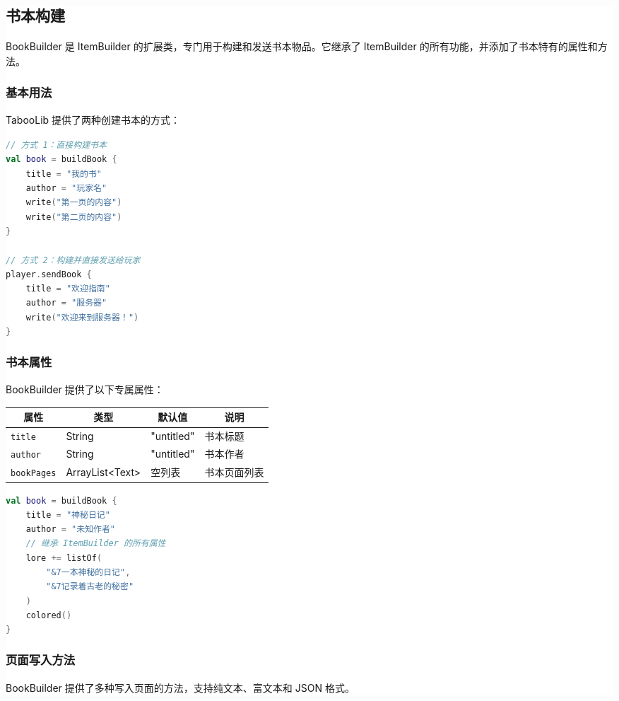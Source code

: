 ## 书本构建

BookBuilder 是 ItemBuilder 的扩展类，专门用于构建和发送书本物品。它继承了 ItemBuilder 的所有功能，并添加了书本特有的属性和方法。

### 基本用法

TabooLib 提供了两种创建书本的方式：

```kotlin
// 方式 1：直接构建书本
val book = buildBook {
    title = "我的书"
    author = "玩家名"
    write("第一页的内容")
    write("第二页的内容")
}

// 方式 2：构建并直接发送给玩家
player.sendBook {
    title = "欢迎指南"
    author = "服务器"
    write("欢迎来到服务器！")
}
```

### 书本属性

BookBuilder 提供了以下专属属性：

| 属性 | 类型 | 默认值 | 说明 |
|------|------|--------|------|
| `title` | String | "untitled" | 书本标题 |
| `author` | String | "untitled" | 书本作者 |
| `bookPages` | ArrayList\<Text\> | 空列表 | 书本页面列表 |

```kotlin
val book = buildBook {
    title = "神秘日记"
    author = "未知作者"
    // 继承 ItemBuilder 的所有属性
    lore += listOf(
        "&7一本神秘的日记",
        "&7记录着古老的秘密"
    )
    colored()
}
```

### 页面写入方法

BookBuilder 提供了多种写入页面的方法，支持纯文本、富文本和 JSON 格式。
